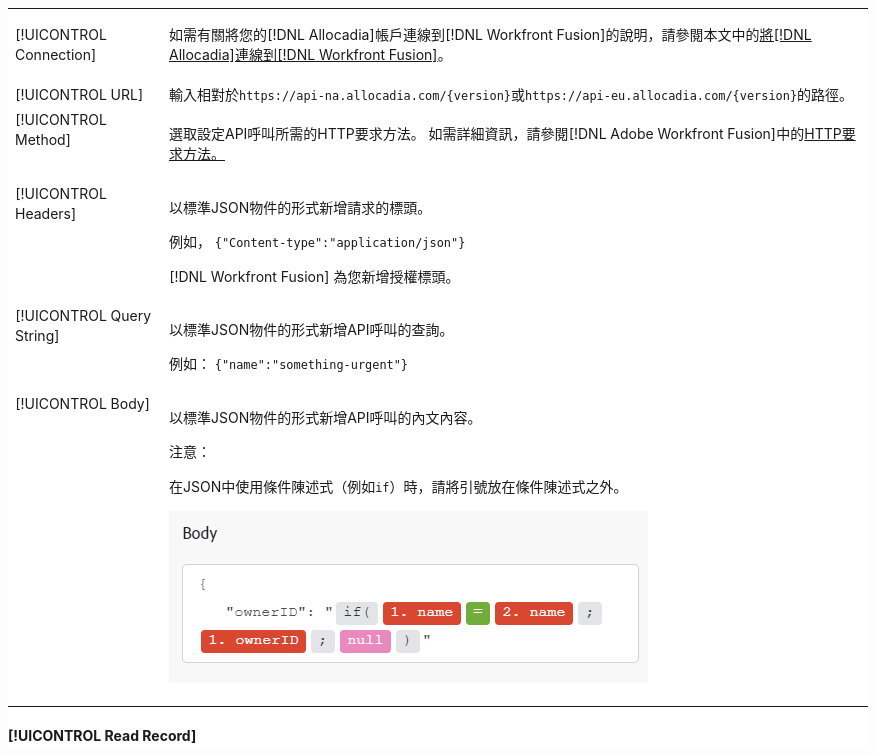 <table style="table-layout:auto">
 <col> 
 <col> 
 <tbody> 
  <tr> 
   <td role="rowheader"> <p>[!UICONTROL Connection]</p> </td> 
   <td> <p>如需有關將您的[!DNL Allocadia]帳戶連線到[!DNL Workfront Fusion]的說明，請參閱本文中的<a href="#connect-allocadia-to-workfront-fusion" class="MCXref xref">將[!DNL Allocadia]連線到[!DNL Workfront Fusion]</a>。</p> </td> 
  </tr> 
  <tr> 
   <td role="rowheader">[!UICONTROL URL]</td> 
   <td>輸入相對於<code>https://api-na.allocadia.com/{version}</code>或<code>https://api-eu.allocadia.com/{version}</code>的路徑。</td> 
  </tr> 
  <tr> 
   <td role="rowheader">[!UICONTROL Method]</td> 
   <td> <p>選取設定API呼叫所需的HTTP要求方法。 如需詳細資訊，請參閱[!DNL Adobe Workfront Fusion]</a>中的<a href="/help/workfront-fusion/references/modules/http-request-methods.md" class="MCXref xref" data-mc-variable-override="">HTTP要求方法。</p> </td> 
  </tr> 
  <tr> 
   <td role="rowheader">[!UICONTROL Headers]</td> 
   <td> <p>以標準JSON物件的形式新增請求的標頭。</p> <p>例如， <code>{"Content-type":"application/json"}</code></p> <p>[!DNL Workfront Fusion] 為您新增授權標頭。</p> </td> 
  </tr> 
  <tr> 
   <td role="rowheader">[!UICONTROL Query String]</td> 
   <td> <p>以標準JSON物件的形式新增API呼叫的查詢。</p> <p>例如： <code>{"name":"something-urgent"}</code></p> </td> 
  </tr> 
  <tr> 
   <td role="rowheader">[!UICONTROL Body]</td> 
   <td> <p>以標準JSON物件的形式新增API呼叫的內文內容。</p> <p>注意：  <p>在JSON中使用條件陳述式（例如<code>if</code>）時，請將引號放在條件陳述式之外。</p> 
     <div class="example" data-mc-autonum="<b>Example: </b>"> 
      <p> <img src="/help/workfront-fusion/references/apps-and-modules/assets/quotes-in-json-350x120.png" style="width: 350;height: 120;"> </p> 
     </div> </p> </td> 
  </tr> 
 </tbody> 
</table>

#### [!UICONTROL Read Record]
